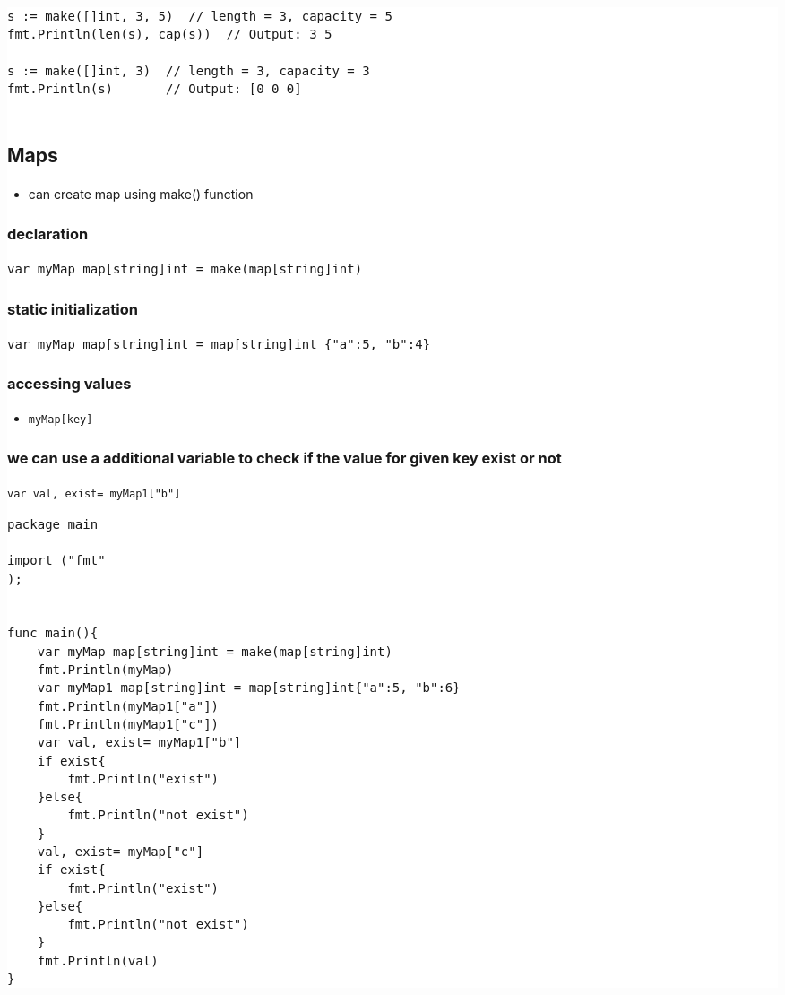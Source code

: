 <pre>
s := make([]int, 3, 5)  // length = 3, capacity = 5
fmt.Println(len(s), cap(s))  // Output: 3 5

s := make([]int, 3)  // length = 3, capacity = 3
fmt.Println(s)       // Output: [0 0 0]

</pre>

## Maps

- can create map using make() function

### declaration
<pre>
var myMap map[string]int = make(map[string]int)
</pre>

### static initialization
<pre>
var myMap map[string]int = map[string]int {"a":5, "b":4}
</pre>

### accessing values
- `myMap[key]`

### we can use a additional variable to check if the value for given key exist or not
`var val, exist= myMap1["b"]`

<pre>
package main

import ("fmt"
);


func main(){
	var myMap map[string]int = make(map[string]int)
	fmt.Println(myMap)
	var myMap1 map[string]int = map[string]int{"a":5, "b":6}
	fmt.Println(myMap1["a"])
	fmt.Println(myMap1["c"])
	var val, exist= myMap1["b"]
	if exist{
		fmt.Println("exist")
	}else{
		fmt.Println("not exist")
	}
	val, exist= myMap["c"]
	if exist{
		fmt.Println("exist")
	}else{
		fmt.Println("not exist")
	}
	fmt.Println(val)
}
</pre>
